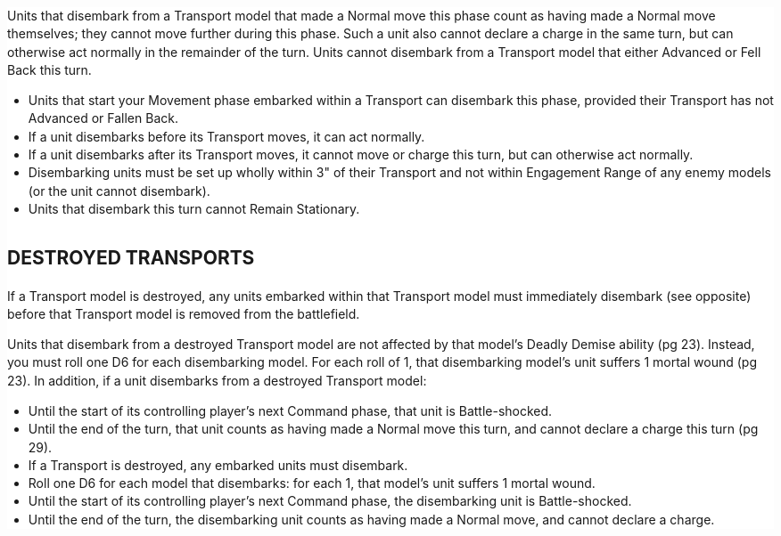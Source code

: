Units that disembark from a Transport model that 
made a Normal move this phase count as having 
made a Normal move themselves; they cannot move 
further during this phase. Such a unit also cannot 
declare a charge in the same turn, but can otherwise 
act normally in the remainder of the turn. 
Units cannot disembark from a Transport model 
that either Advanced or Fell Back this turn.

* Units that start your Movement phase 
embarked within a Transport can disembark 
this phase, provided their Transport has not 
Advanced or Fallen Back.
* If a unit disembarks before its Transport 
moves, it can act normally.
* If a unit disembarks after its Transport 
moves, it cannot move or charge this turn, but 
can otherwise act normally.
* Disembarking units must be set up wholly 
within 3" of their Transport and not within 
Engagement Range of any enemy models (or 
the unit cannot disembark).
* Units that disembark this turn cannot 
Remain Stationary.

## DESTROYED TRANSPORTS
If a Transport model is destroyed, any units 
embarked within that Transport model must 
immediately disembark (see opposite) before that 
Transport model is removed from the battlefield.

Units that disembark from a destroyed Transport 
model are not affected by that model’s Deadly 
Demise ability (pg 23). Instead, you must roll one D6 
for each disembarking model. For each roll of 1, that 
disembarking model’s unit suffers 1 mortal wound 
(pg 23). In addition, if a unit disembarks from a 
destroyed Transport model:

*  Until the start of its controlling player’s next 
Command phase, that unit is Battle-shocked.
* Until the end of the turn, that unit counts as 
having made a Normal move this turn, and cannot 
declare a charge this turn (pg 29). 
* If a Transport is destroyed, any embarked 
units must disembark.
* Roll one D6 for each model that disembarks: 
for each 1, that model’s unit suffers 1 
mortal wound.
* Until the start of its controlling player’s next 
Command phase, the disembarking unit 
is Battle-shocked.
* Until the end of the turn, the disembarking unit 
counts as having made a Normal move, and 
cannot declare a charge.
